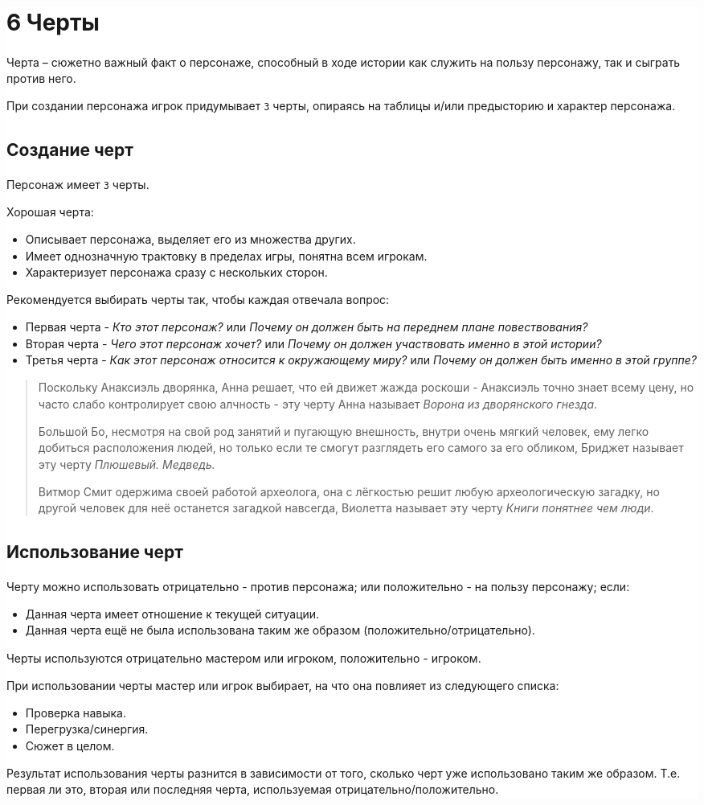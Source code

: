 # 6 Черты

Черта – сюжетно важный факт о персонаже,
способный в ходе истории как служить на пользу персонажу, так и сыграть против него.

При создании персонажа игрок придумывает `3` черты, опираясь на таблицы и/или предысторию и характер персонажа.

## Создание черт

Персонаж имеет `3` черты.

Хорошая черта:
- Описывает персонажа, выделяет его из множества других.
- Имеет однозначную трактовку в пределах игры, понятна всем игрокам.
- Характеризует персонажа сразу с нескольких сторон.

Рекомендуется выбирать черты так, чтобы каждая отвечала вопрос:
- Первая черта - _Кто этот персонаж?_ или _Почему он должен быть на переднем плане повествования?_
- Вторая черта - _Чего этот персонаж хочет?_ или _Почему он должен участвовать именно в этой истории?_
- Третья черта - _Как этот персонаж относится к окружающему миру?_ или _Почему он должен быть именно в этой группе?_

>Поскольку Анаксиэль дворянка, Анна решает, что ей движет жажда роскоши -
>Анаксиэль точно знает всему цену, но часто слабо контролирует свою алчность -
>эту черту Анна называет _Ворона из дворянского гнезда_.
>
>Большой Бо, несмотря на свой род занятий и пугающую внешность, внутри очень мягкий человек,
>ему легко добиться расположения людей, но только если те смогут разглядеть его самого за его обликом,
>Бриджет называет эту черту _Плюшевый. Медведь._
>
>Витмор Смит одержима своей работой археолога,
>она с лёгкостью решит любую археологическую загадку, но другой человек для неё останется загадкой навсегда,
>Виолетта называет эту черту _Книги понятнее чем люди_.

## Использование черт

Черту можно использовать отрицательно - против персонажа; или положительно - на пользу персонажу; если:
- Данная черта имеет отношение к текущей ситуации.
- Данная черта ещё не была использована таким же образом (положительно/отрицательно).

Черты используются отрицательно мастером или игроком, положительно - игроком.

При использовании черты мастер или игрок выбирает, на что она повлияет из следующего списка:
- Проверка навыка.
- Перегрузка/синергия.
- Сюжет в целом.

Результат использования черты разнится в зависимости от того, сколько черт уже использовано таким же образом.
Т.е. первая ли это, вторая или последняя черта, используемая отрицательно/положительно.
